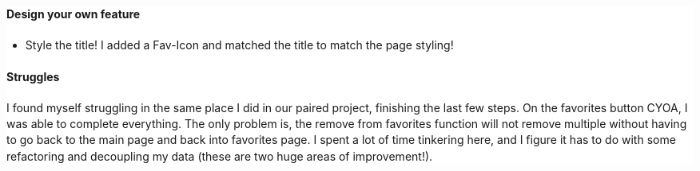 #### Design your own feature
- Style the title! I added a Fav-Icon and matched the title to match the page styling!

#### Struggles

I found myself struggling in the same place I did in our paired project, finishing the last few steps. On the favorites button CYOA, I was able to complete everything. The only problem is, the remove from favorites function will not remove multiple without having to go back to the main page and back into favorites page. I spent a lot of time tinkering here, and I figure it has to do with some refactoring and decoupling my data (these are two huge areas of improvement!).
